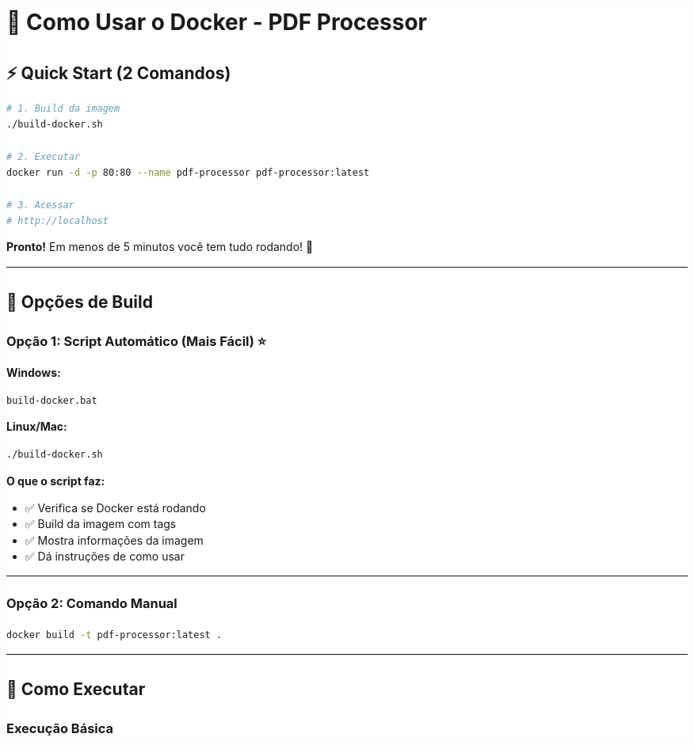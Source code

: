 # 🚀 Como Usar o Docker - PDF Processor

## ⚡ Quick Start (2 Comandos)

```bash
# 1. Build da imagem
./build-docker.sh

# 2. Executar
docker run -d -p 80:80 --name pdf-processor pdf-processor:latest

# 3. Acessar
# http://localhost
```

**Pronto!** Em menos de 5 minutos você tem tudo rodando! 🎉

---

## 🐳 Opções de Build

### Opção 1: Script Automático (Mais Fácil) ⭐

**Windows:**
```bash
build-docker.bat
```

**Linux/Mac:**
```bash
./build-docker.sh
```

**O que o script faz:**
- ✅ Verifica se Docker está rodando
- ✅ Build da imagem com tags
- ✅ Mostra informações da imagem
- ✅ Dá instruções de como usar

---

### Opção 2: Comando Manual

```bash
docker build -t pdf-processor:latest .
```

---

## 🏃 Como Executar

### Execução Básica
